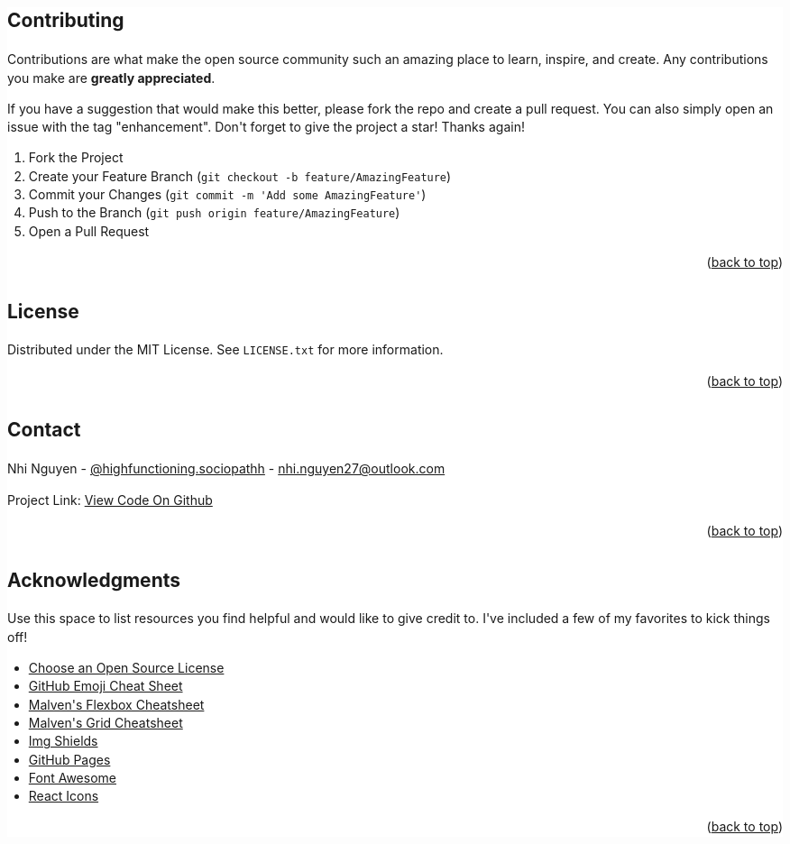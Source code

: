 
## Contributing

Contributions are what make the open source community such an amazing place to learn, inspire, and create. Any contributions you make are **greatly appreciated**.

If you have a suggestion that would make this better, please fork the repo and create a pull request. You can also simply open an issue with the tag "enhancement".
Don't forget to give the project a star! Thanks again!

1. Fork the Project
2. Create your Feature Branch (`git checkout -b feature/AmazingFeature`)
3. Commit your Changes (`git commit -m 'Add some AmazingFeature'`)
4. Push to the Branch (`git push origin feature/AmazingFeature`)
5. Open a Pull Request

<p align="right">(<a href="#readme-top">back to top</a>)</p>




## License

Distributed under the MIT License. See `LICENSE.txt` for more information.

<p align="right">(<a href="#readme-top">back to top</a>)</p>




## Contact

Nhi Nguyen - [@highfunctioning.sociopathh](https://www.instagram.com/highfunctioning.sociopathh/) - nhi.nguyen27@outlook.com

Project Link: [View Code On Github](https://github.com/mynhinguyentruong/react-firebase-client)

<p align="right">(<a href="#readme-top">back to top</a>)</p>




## Acknowledgments

Use this space to list resources you find helpful and would like to give credit to. I've included a few of my favorites to kick things off!

* [Choose an Open Source License](https://choosealicense.com)
* [GitHub Emoji Cheat Sheet](https://www.webpagefx.com/tools/emoji-cheat-sheet)
* [Malven's Flexbox Cheatsheet](https://flexbox.malven.co/)
* [Malven's Grid Cheatsheet](https://grid.malven.co/)
* [Img Shields](https://shields.io)
* [GitHub Pages](https://pages.github.com)
* [Font Awesome](https://fontawesome.com)
* [React Icons](https://react-icons.github.io/react-icons/search)

<p align="right">(<a href="#readme-top">back to top</a>)</p>
